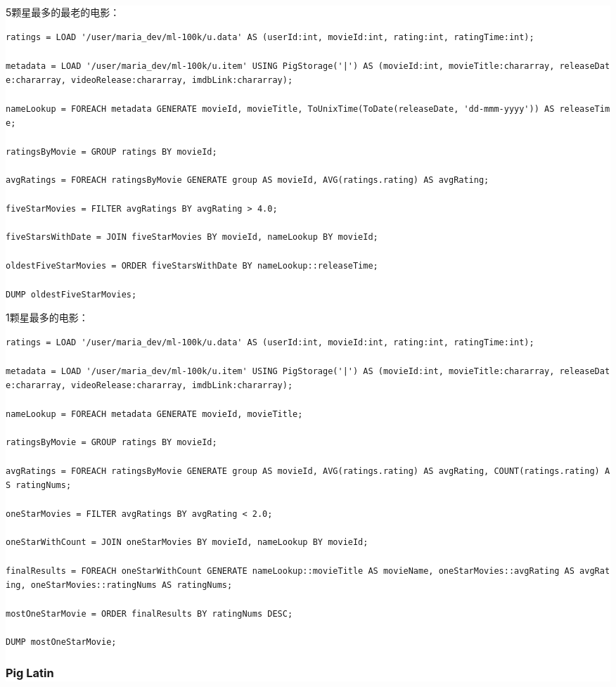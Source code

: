 5颗星最多的最老的电影：

```
ratings = LOAD '/user/maria_dev/ml-100k/u.data' AS (userId:int, movieId:int, rating:int, ratingTime:int);

metadata = LOAD '/user/maria_dev/ml-100k/u.item' USING PigStorage('|') AS (movieId:int, movieTitle:chararray, releaseDate:chararray, videoRelease:chararray, imdbLink:chararray);

nameLookup = FOREACH metadata GENERATE movieId, movieTitle, ToUnixTime(ToDate(releaseDate, 'dd-mmm-yyyy')) AS releaseTime;

ratingsByMovie = GROUP ratings BY movieId;

avgRatings = FOREACH ratingsByMovie GENERATE group AS movieId, AVG(ratings.rating) AS avgRating;

fiveStarMovies = FILTER avgRatings BY avgRating > 4.0;

fiveStarsWithDate = JOIN fiveStarMovies BY movieId, nameLookup BY movieId;

oldestFiveStarMovies = ORDER fiveStarsWithDate BY nameLookup::releaseTime;

DUMP oldestFiveStarMovies;
```	

1颗星最多的电影：

```
ratings = LOAD '/user/maria_dev/ml-100k/u.data' AS (userId:int, movieId:int, rating:int, ratingTime:int);

metadata = LOAD '/user/maria_dev/ml-100k/u.item' USING PigStorage('|') AS (movieId:int, movieTitle:chararray, releaseDate:chararray, videoRelease:chararray, imdbLink:chararray);

nameLookup = FOREACH metadata GENERATE movieId, movieTitle;

ratingsByMovie = GROUP ratings BY movieId;

avgRatings = FOREACH ratingsByMovie GENERATE group AS movieId, AVG(ratings.rating) AS avgRating, COUNT(ratings.rating) AS ratingNums;

oneStarMovies = FILTER avgRatings BY avgRating < 2.0;

oneStarWithCount = JOIN oneStarMovies BY movieId, nameLookup BY movieId;

finalResults = FOREACH oneStarWithCount GENERATE nameLookup::movieTitle AS movieName, oneStarMovies::avgRating AS avgRating, oneStarMovies::ratingNums AS ratingNums;

mostOneStarMovie = ORDER finalResults BY ratingNums DESC;

DUMP mostOneStarMovie;
```

### Pig Latin
